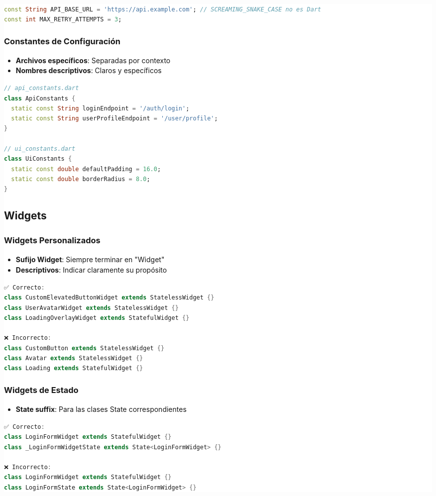 ```dart
const String API_BASE_URL = 'https://api.example.com'; // SCREAMING_SNAKE_CASE no es Dart
const int MAX_RETRY_ATTEMPTS = 3;
```

### Constantes de Configuración
- **Archivos específicos**: Separadas por contexto
- **Nombres descriptivos**: Claros y específicos

```dart
// api_constants.dart
class ApiConstants {
  static const String loginEndpoint = '/auth/login';
  static const String userProfileEndpoint = '/user/profile';
}

// ui_constants.dart
class UiConstants {
  static const double defaultPadding = 16.0;
  static const double borderRadius = 8.0;
}
```

## Widgets

### Widgets Personalizados
- **Sufijo Widget**: Siempre terminar en "Widget"
- **Descriptivos**: Indicar claramente su propósito

```dart
✅ Correcto:
class CustomElevatedButtonWidget extends StatelessWidget {}
class UserAvatarWidget extends StatelessWidget {}
class LoadingOverlayWidget extends StatefulWidget {}

❌ Incorrecto:
class CustomButton extends StatelessWidget {}
class Avatar extends StatelessWidget {}
class Loading extends StatefulWidget {}
```

### Widgets de Estado
- **State suffix**: Para las clases State correspondientes

```dart
✅ Correcto:
class LoginFormWidget extends StatefulWidget {}
class _LoginFormWidgetState extends State<LoginFormWidget> {}

❌ Incorrecto:
class LoginFormWidget extends StatefulWidget {}
class LoginFormState extends State<LoginFormWidget> {}
```
